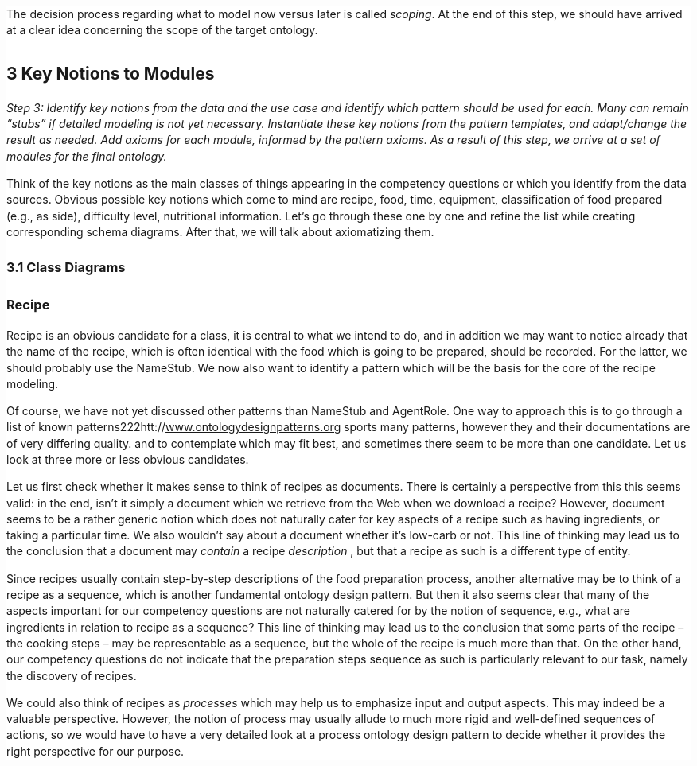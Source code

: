 The decision process regarding what to model now versus later is called _scoping_. At the end of this step, we should have arrived at a clear idea concerning the scope of the target ontology.

##  3 Key Notions to Modules

_Step 3: Identify key notions from the data and the use case and identify which pattern should be used for each. Many can remain “stubs” if detailed modeling is not yet necessary. Instantiate these key notions from the pattern templates, and adapt/change the result as needed. Add axioms for each module, informed by the pattern axioms. As a result of this step, we arrive at a set of modules for the final ontology._

Think of the key notions as the main classes of things appearing in the competency questions or which you identify from the data sources. Obvious possible key notions which come to mind are recipe, food, time, equipment, classification of food prepared (e.g., as side), difficulty level, nutritional information. Let’s go through these one by one and refine the list while creating corresponding schema diagrams. After that, we will talk about axiomatizing them.

###  3.1 Class Diagrams

### Recipe

Recipe is an obvious candidate for a class, it is central to what we intend to do, and in addition we may want to notice already that the name of the recipe, which is often identical with the food which is going to be prepared, should be recorded. For the latter, we should probably use the NameStub. We now also want to identify a pattern which will be the basis for the core of the recipe modeling.

Of course, we have not yet discussed other patterns than NameStub and AgentRole. One way to approach this is to go through a list of known patterns222htt://www.ontologydesignpatterns.org sports many patterns, however they and their documentations are of very differing quality. and to contemplate which may fit best, and sometimes there seem to be more than one candidate. Let us look at three more or less obvious candidates.

Let us first check whether it makes sense to think of recipes as documents. There is certainly a perspective from this this seems valid: in the end, isn’t it simply a document which we retrieve from the Web when we download a recipe? However, document seems to be a rather generic notion which does not naturally cater for key aspects of a recipe such as having ingredients, or taking a particular time. We also wouldn’t say about a document whether it’s low-carb or not. This line of thinking may lead us to the conclusion that a document may _contain_ a recipe _description_ , but that a recipe as such is a different type of entity.

Since recipes usually contain step-by-step descriptions of the food preparation process, another alternative may be to think of a recipe as a sequence, which is another fundamental ontology design pattern. But then it also seems clear that many of the aspects important for our competency questions are not naturally catered for by the notion of sequence, e.g., what are ingredients in relation to recipe as a sequence? This line of thinking may lead us to the conclusion that some parts of the recipe – the cooking steps – may be representable as a sequence, but the whole of the recipe is much more than that. On the other hand, our competency questions do not indicate that the preparation steps sequence as such is particularly relevant to our task, namely the discovery of recipes.

We could also think of recipes as _processes_ which may help us to emphasize input and output aspects. This may indeed be a valuable perspective. However, the notion of process may usually allude to much more rigid and well-defined sequences of actions, so we would have to have a very detailed look at a process ontology design pattern to decide whether it provides the right perspective for our purpose.
